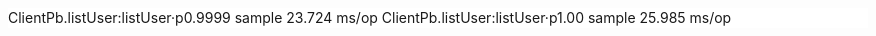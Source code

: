 ClientPb.listUser:listUser·p0.9999      sample          23.724           ms/op
ClientPb.listUser:listUser·p1.00        sample          25.985           ms/op
